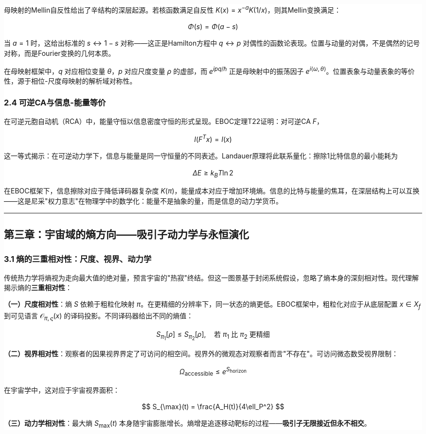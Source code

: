 母映射的Mellin自反性给出了辛结构的深层起源。若核函数满足自反性 $K(x) = x^{-a} K(1/x)$，则其Mellin变换满足：

$$
\Phi(s) = \Phi(a - s)
$$

当 $a = 1$ 时，这给出标准的 $s \leftrightarrow 1-s$ 对称——这正是Hamilton方程中 $q \leftrightarrow p$ 对偶性的函数论表现。位置与动量的对偶，不是偶然的记号对称，而是Fourier变换的几何本质。

在母映射框架中，$q$ 对应相位变量 $\theta$，$p$ 对应尺度变量 $\rho$ 的虚部，而 $e^{ipq/\hbar}$ 正是母映射中的振荡因子 $e^{i\langle \omega, \theta \rangle}$。位置表象与动量表象的等价性，源于相位-尺度母映射的解析域对称性。

### 2.4 可逆CA与信息-能量等价

在可逆元胞自动机（RCA）中，能量守恒以信息密度守恒的形式呈现。EBOC定理T22证明：对可逆CA $F$，

$$
I(F^T x) = I(x)
$$

这一等式揭示：在可逆动力学下，信息与能量是同一守恒量的不同表述。Landauer原理将此联系量化：擦除1比特信息的最小能耗为

$$
\Delta E \ge k_B T \ln 2
$$

在EBOC框架下，信息擦除对应于降低译码器复杂度 $K(\pi)$，能量成本对应于增加环境熵。信息的比特与能量的焦耳，在深层结构上可以互换——这是尼采"权力意志"在物理学中的数学化：能量不是抽象的量，而是信息的动力学货币。

---

## 第三章：宇宙域的熵方向——吸引子动力学与永恒演化

### 3.1 熵的三重相对性：尺度、视界、动力学

传统热力学将熵视为走向最大值的绝对量，预言宇宙的"热寂"终结。但这一图景基于封闭系统假设，忽略了熵本身的深刻相对性。现代理解揭示熵的**三重相对性**：

**（一）尺度相对性**：熵 $S$ 依赖于粗粒化映射 $\pi$。在更精细的分辨率下，同一状态的熵更低。EBOC框架中，粗粒化对应于从底层配置 $x \in X_f$ 到可见语言 $\mathcal{O}_{\pi,\varsigma}(x)$ 的译码投影。不同译码器给出不同的熵值：

$$
S_{\pi_1}[\rho] \le S_{\pi_2}[\rho], \quad \text{若 } \pi_1 \text{ 比 } \pi_2 \text{ 更精细}
$$

**（二）视界相对性**：观察者的因果视界界定了可访问的相空间。视界外的微观态对观察者而言"不存在"。可访问微态数受视界限制：

$$
\Omega_{\text{accessible}} \le e^{S_{\text{horizon}}}
$$

在宇宙学中，这对应于宇宙视界面积：

$$
S_{\max}(t) = \frac{A_H(t)}{4\ell_P^2}
$$

**（三）动力学相对性**：最大熵 $S_{\max}(t)$ 本身随宇宙膨胀增长。熵增是追逐移动靶标的过程——**吸引子无限接近但永不相交**。
